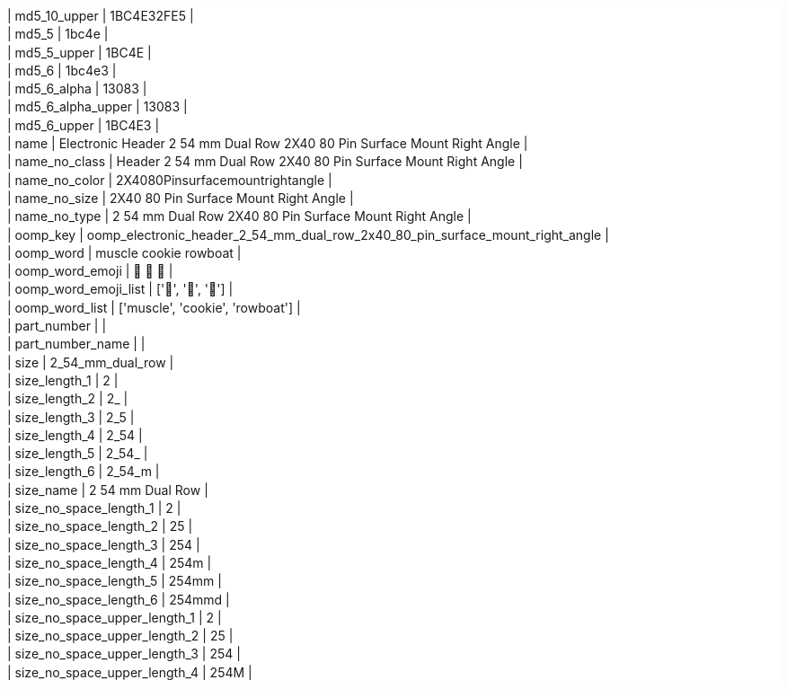 | md5_10_upper | 1BC4E32FE5 |  
| md5_5 | 1bc4e |  
| md5_5_upper | 1BC4E |  
| md5_6 | 1bc4e3 |  
| md5_6_alpha | 13083 |  
| md5_6_alpha_upper | 13083 |  
| md5_6_upper | 1BC4E3 |  
| name | Electronic Header 2 54 mm Dual Row 2X40 80 Pin Surface Mount Right Angle |  
| name_no_class | Header 2 54 mm Dual Row 2X40 80 Pin Surface Mount Right Angle |  
| name_no_color | 2X4080Pinsurfacemountrightangle |  
| name_no_size | 2X40 80 Pin Surface Mount Right Angle |  
| name_no_type | 2 54 mm Dual Row 2X40 80 Pin Surface Mount Right Angle |  
| oomp_key | oomp_electronic_header_2_54_mm_dual_row_2x40_80_pin_surface_mount_right_angle |  
| oomp_word | muscle cookie rowboat |  
| oomp_word_emoji | :muscle: :cookie: :rowboat: |  
| oomp_word_emoji_list | [':muscle:', ':cookie:', ':rowboat:'] |  
| oomp_word_list | ['muscle', 'cookie', 'rowboat'] |  
| part_number |  |  
| part_number_name |  |  
| size | 2_54_mm_dual_row |  
| size_length_1 | 2 |  
| size_length_2 | 2_ |  
| size_length_3 | 2_5 |  
| size_length_4 | 2_54 |  
| size_length_5 | 2_54_ |  
| size_length_6 | 2_54_m |  
| size_name | 2 54 mm Dual Row |  
| size_no_space_length_1 | 2 |  
| size_no_space_length_2 | 25 |  
| size_no_space_length_3 | 254 |  
| size_no_space_length_4 | 254m |  
| size_no_space_length_5 | 254mm |  
| size_no_space_length_6 | 254mmd |  
| size_no_space_upper_length_1 | 2 |  
| size_no_space_upper_length_2 | 25 |  
| size_no_space_upper_length_3 | 254 |  
| size_no_space_upper_length_4 | 254M |  
